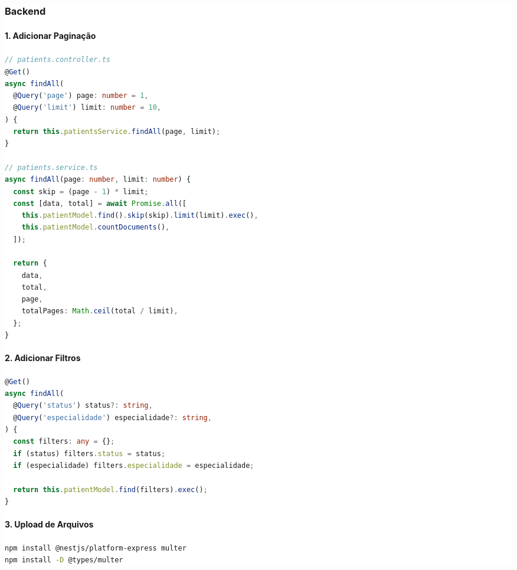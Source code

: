 ### Backend

#### 1. Adicionar Paginação

```typescript
// patients.controller.ts
@Get()
async findAll(
  @Query('page') page: number = 1,
  @Query('limit') limit: number = 10,
) {
  return this.patientsService.findAll(page, limit);
}

// patients.service.ts
async findAll(page: number, limit: number) {
  const skip = (page - 1) * limit;
  const [data, total] = await Promise.all([
    this.patientModel.find().skip(skip).limit(limit).exec(),
    this.patientModel.countDocuments(),
  ]);
  
  return {
    data,
    total,
    page,
    totalPages: Math.ceil(total / limit),
  };
}
```

#### 2. Adicionar Filtros

```typescript
@Get()
async findAll(
  @Query('status') status?: string,
  @Query('especialidade') especialidade?: string,
) {
  const filters: any = {};
  if (status) filters.status = status;
  if (especialidade) filters.especialidade = especialidade;
  
  return this.patientModel.find(filters).exec();
}
```

#### 3. Upload de Arquivos

```bash
npm install @nestjs/platform-express multer
npm install -D @types/multer
```

